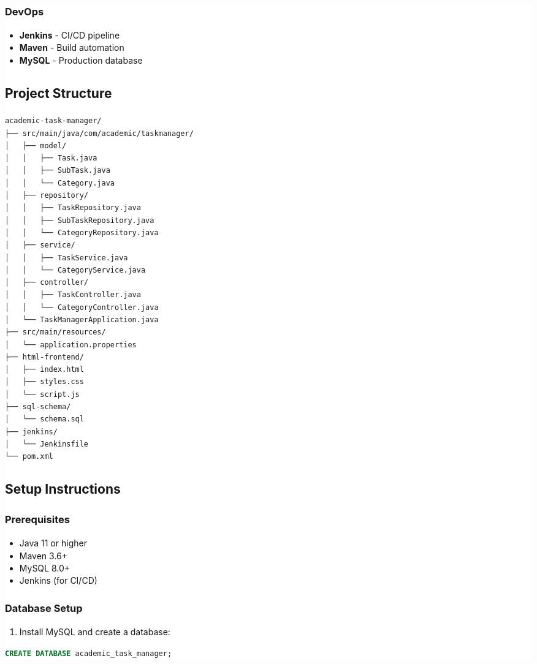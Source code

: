 ### DevOps
- **Jenkins** - CI/CD pipeline
- **Maven** - Build automation
- **MySQL** - Production database

## Project Structure

```
academic-task-manager/
├── src/main/java/com/academic/taskmanager/
│   ├── model/
│   │   ├── Task.java
│   │   ├── SubTask.java
│   │   └── Category.java
│   ├── repository/
│   │   ├── TaskRepository.java
│   │   ├── SubTaskRepository.java
│   │   └── CategoryRepository.java
│   ├── service/
│   │   ├── TaskService.java
│   │   └── CategoryService.java
│   ├── controller/
│   │   ├── TaskController.java
│   │   └── CategoryController.java
│   └── TaskManagerApplication.java
├── src/main/resources/
│   └── application.properties
├── html-frontend/
│   ├── index.html
│   ├── styles.css
│   └── script.js
├── sql-schema/
│   └── schema.sql
├── jenkins/
│   └── Jenkinsfile
└── pom.xml
```

## Setup Instructions

### Prerequisites
- Java 11 or higher
- Maven 3.6+
- MySQL 8.0+
- Jenkins (for CI/CD)

### Database Setup
1. Install MySQL and create a database:
```sql
CREATE DATABASE academic_task_manager;
```
